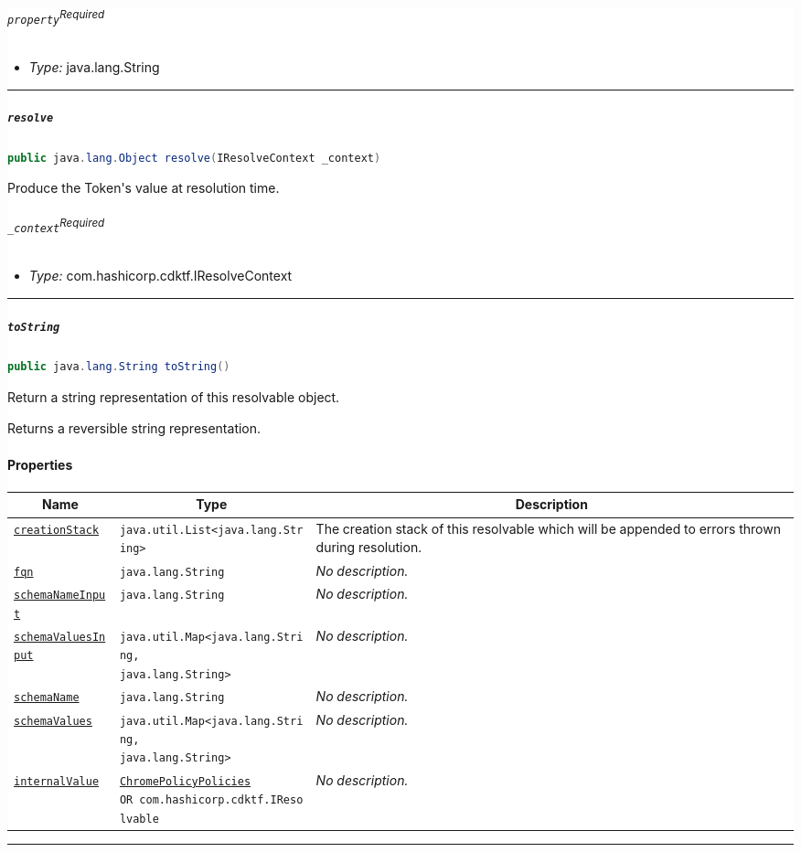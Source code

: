 ###### `property`<sup>Required</sup> <a name="property" id="@cdktf/provider-googleworkspace.chromePolicy.ChromePolicyPoliciesOutputReference.interpolationForAttribute.parameter.property"></a>

- *Type:* java.lang.String

---

##### `resolve` <a name="resolve" id="@cdktf/provider-googleworkspace.chromePolicy.ChromePolicyPoliciesOutputReference.resolve"></a>

```java
public java.lang.Object resolve(IResolveContext _context)
```

Produce the Token's value at resolution time.

###### `_context`<sup>Required</sup> <a name="_context" id="@cdktf/provider-googleworkspace.chromePolicy.ChromePolicyPoliciesOutputReference.resolve.parameter._context"></a>

- *Type:* com.hashicorp.cdktf.IResolveContext

---

##### `toString` <a name="toString" id="@cdktf/provider-googleworkspace.chromePolicy.ChromePolicyPoliciesOutputReference.toString"></a>

```java
public java.lang.String toString()
```

Return a string representation of this resolvable object.

Returns a reversible string representation.


#### Properties <a name="Properties" id="Properties"></a>

| **Name** | **Type** | **Description** |
| --- | --- | --- |
| <code><a href="#@cdktf/provider-googleworkspace.chromePolicy.ChromePolicyPoliciesOutputReference.property.creationStack">creationStack</a></code> | <code>java.util.List<java.lang.String></code> | The creation stack of this resolvable which will be appended to errors thrown during resolution. |
| <code><a href="#@cdktf/provider-googleworkspace.chromePolicy.ChromePolicyPoliciesOutputReference.property.fqn">fqn</a></code> | <code>java.lang.String</code> | *No description.* |
| <code><a href="#@cdktf/provider-googleworkspace.chromePolicy.ChromePolicyPoliciesOutputReference.property.schemaNameInput">schemaNameInput</a></code> | <code>java.lang.String</code> | *No description.* |
| <code><a href="#@cdktf/provider-googleworkspace.chromePolicy.ChromePolicyPoliciesOutputReference.property.schemaValuesInput">schemaValuesInput</a></code> | <code>java.util.Map<java.lang.String, java.lang.String></code> | *No description.* |
| <code><a href="#@cdktf/provider-googleworkspace.chromePolicy.ChromePolicyPoliciesOutputReference.property.schemaName">schemaName</a></code> | <code>java.lang.String</code> | *No description.* |
| <code><a href="#@cdktf/provider-googleworkspace.chromePolicy.ChromePolicyPoliciesOutputReference.property.schemaValues">schemaValues</a></code> | <code>java.util.Map<java.lang.String, java.lang.String></code> | *No description.* |
| <code><a href="#@cdktf/provider-googleworkspace.chromePolicy.ChromePolicyPoliciesOutputReference.property.internalValue">internalValue</a></code> | <code><a href="#@cdktf/provider-googleworkspace.chromePolicy.ChromePolicyPolicies">ChromePolicyPolicies</a> OR com.hashicorp.cdktf.IResolvable</code> | *No description.* |

---